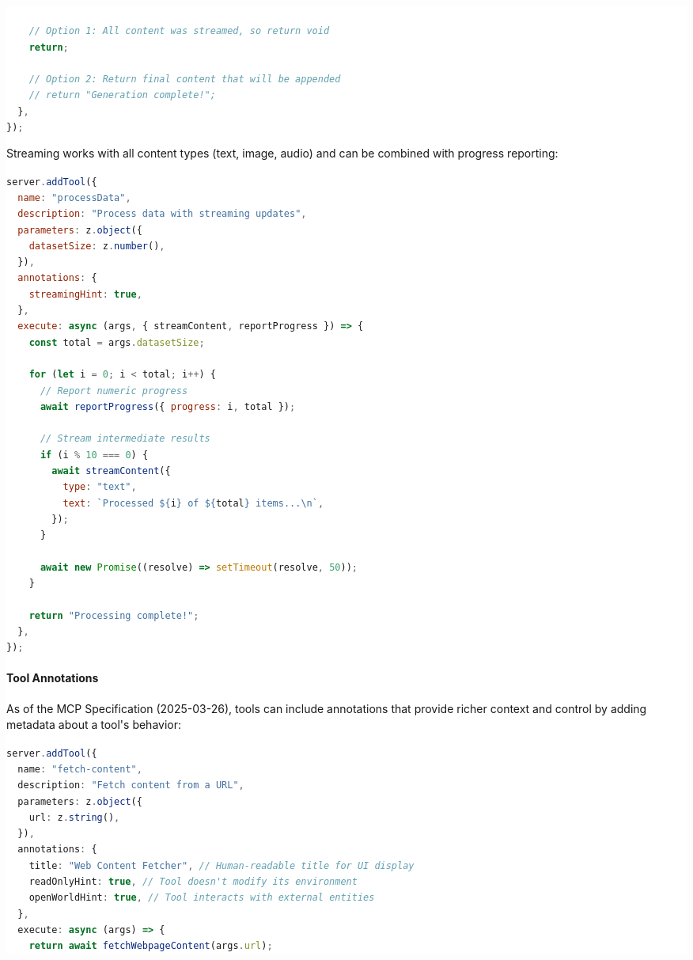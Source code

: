 ```js

    // Option 1: All content was streamed, so return void
    return;

    // Option 2: Return final content that will be appended
    // return "Generation complete!";
  },
});
```

Streaming works with all content types (text, image, audio) and can be combined with progress reporting:

```js
server.addTool({
  name: "processData",
  description: "Process data with streaming updates",
  parameters: z.object({
    datasetSize: z.number(),
  }),
  annotations: {
    streamingHint: true,
  },
  execute: async (args, { streamContent, reportProgress }) => {
    const total = args.datasetSize;

    for (let i = 0; i < total; i++) {
      // Report numeric progress
      await reportProgress({ progress: i, total });

      // Stream intermediate results
      if (i % 10 === 0) {
        await streamContent({
          type: "text",
          text: `Processed ${i} of ${total} items...\n`,
        });
      }

      await new Promise((resolve) => setTimeout(resolve, 50));
    }

    return "Processing complete!";
  },
});
```

#### Tool Annotations

As of the MCP Specification (2025-03-26), tools can include annotations that provide richer context and control by adding metadata about a tool's behavior:

```typescript
server.addTool({
  name: "fetch-content",
  description: "Fetch content from a URL",
  parameters: z.object({
    url: z.string(),
  }),
  annotations: {
    title: "Web Content Fetcher", // Human-readable title for UI display
    readOnlyHint: true, // Tool doesn't modify its environment
    openWorldHint: true, // Tool interacts with external entities
  },
  execute: async (args) => {
    return await fetchWebpageContent(args.url);
```